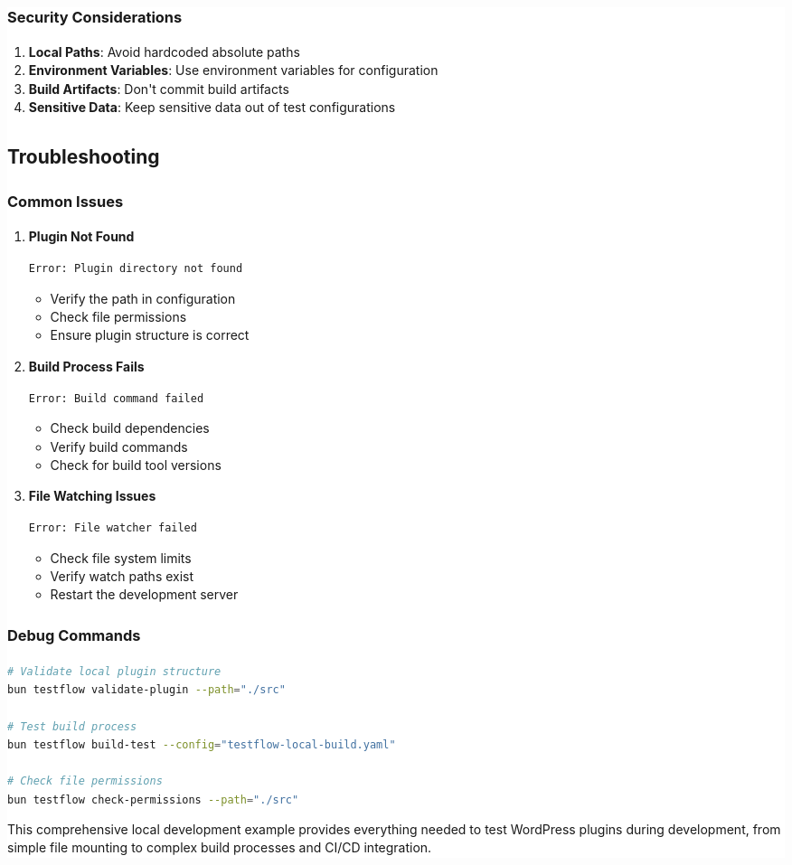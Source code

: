 ### Security Considerations
1. **Local Paths**: Avoid hardcoded absolute paths
2. **Environment Variables**: Use environment variables for configuration
3. **Build Artifacts**: Don't commit build artifacts
4. **Sensitive Data**: Keep sensitive data out of test configurations

## Troubleshooting

### Common Issues

1. **Plugin Not Found**
   ```bash
   Error: Plugin directory not found
   ```
   - Verify the path in configuration
   - Check file permissions
   - Ensure plugin structure is correct

2. **Build Process Fails**
   ```bash
   Error: Build command failed
   ```
   - Check build dependencies
   - Verify build commands
   - Check for build tool versions

3. **File Watching Issues**
   ```bash
   Error: File watcher failed
   ```
   - Check file system limits
   - Verify watch paths exist
   - Restart the development server

### Debug Commands

```bash
# Validate local plugin structure
bun testflow validate-plugin --path="./src"

# Test build process
bun testflow build-test --config="testflow-local-build.yaml"

# Check file permissions
bun testflow check-permissions --path="./src"
```

This comprehensive local development example provides everything needed to test WordPress plugins during development, from simple file mounting to complex build processes and CI/CD integration. 